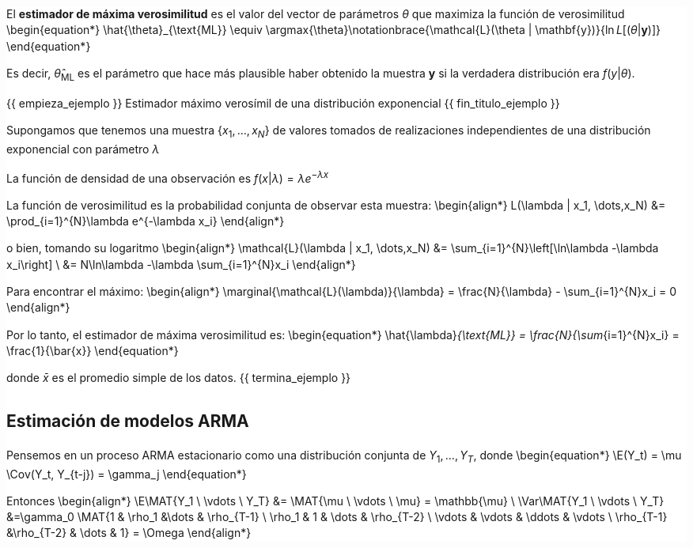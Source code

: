 
El **estimador de máxima verosimilitud** es el valor del vector de parámetros $\theta$ que maximiza la función de verosimilitud
\begin{equation*}
\hat{\theta}_{\text{ML}} \equiv \argmax{\theta}\notationbrace{\mathcal{L}(\theta | \mathbf{y})}{$\ln L\left[(\theta | \mathbf{y})\right]$}
\end{equation*}

Es decir, $\hat{\theta}_{\text{ML}}$ es el parámetro que hace más plausible haber obtenido la muestra $\mathbf{y}$ si la verdadera distribución era $f(y|\theta)$.



{{ empieza_ejemplo }} Estimador máximo verosímil de una distribución exponencial {{ fin_titulo_ejemplo }}

Supongamos que tenemos una muestra $\left\{x_1, \dots,x_N\right\}$ de valores tomados de realizaciones independientes de una distribución exponencial con parámetro $\lambda$

La función de densidad de una observación es $f(x|\lambda) = \lambda e^{-\lambda x}$


La función de verosimilitud es la probabilidad conjunta de observar esta muestra:
\begin{align*}
L(\lambda | x_1, \dots,x_N) &= \prod_{i=1}^{N}\lambda e^{-\lambda x_i}
\end{align*}

o bien, tomando su logaritmo
\begin{align*}
\mathcal{L}(\lambda | x_1, \dots,x_N) &= \sum_{i=1}^{N}\left[\ln\lambda -\lambda x_i\right] \\
&= N\ln\lambda -\lambda \sum_{i=1}^{N}x_i
\end{align*}


Para encontrar el máximo:
\begin{align*}
\marginal{\mathcal{L}(\lambda)}{\lambda} = \frac{N}{\lambda} - \sum_{i=1}^{N}x_i = 0
\end{align*}

Por lo tanto, el estimador de máxima verosimilitud es:
\begin{equation*}
\hat{\lambda}_{\text{ML}} = \frac{N}{\sum_{i=1}^{N}x_i} = \frac{1}{\bar{x}}
\end{equation*}

donde $\bar{x}$ es el promedio simple de los datos.
{{ termina_ejemplo }}

## Estimación de modelos ARMA

Pensemos en un proceso ARMA estacionario como una distribución conjunta de $Y_1, \dots, Y_T$, donde
\begin{equation*}
\E(Y_t) = \mu \Cov(Y_t, Y_{t-j}) = \gamma_j
\end{equation*}

Entonces
\begin{align*}
\E\MAT{Y_1 \\ \vdots \\ Y_T}   &= \MAT{\mu \\ \vdots \\ \mu} = \mathbb{\mu} \\
\Var\MAT{Y_1 \\ \vdots \\ Y_T} &=\gamma_0
\MAT{1 & \rho_1 &\dots & \rho_{T-1} \\
 \rho_1 & 1 & \dots & \rho_{T-2} \\
\vdots & \vdots & \ddots & \vdots \\
 \rho_{T-1} &\rho_{T-2} & \dots & 1} = \Omega
\end{align*}
